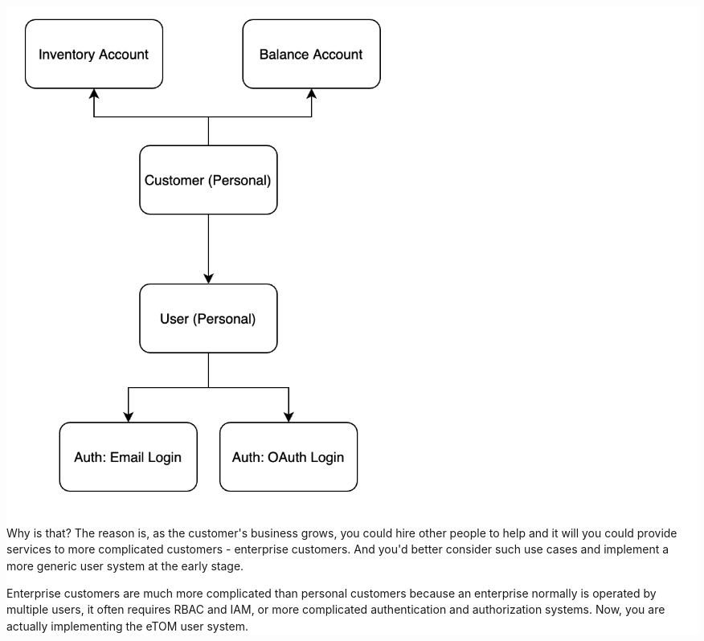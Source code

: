<img src="/images/2020-10-30/user-system-better.png" width="500px">

Why is that? The reason is, as the customer's business grows, you could hire other people to help and it will you could provide services to more complicated customers - enterprise customers. And you'd better consider such use cases and implement a more generic user system at the early stage.

Enterprise customers are much more complicated than personal customers because an enterprise normally is operated by multiple users, it often requires RBAC and IAM, or more complicated authentication and authorization systems. Now, you are actually implementing the eTOM user system.
